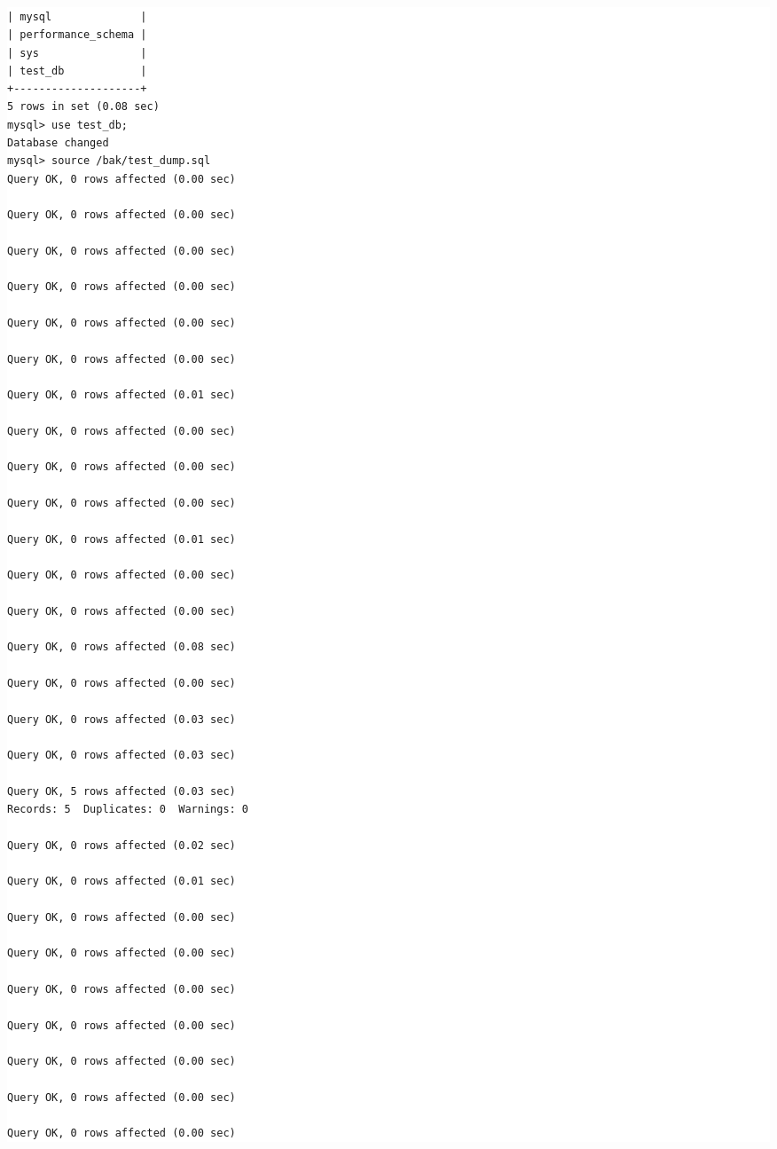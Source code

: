 ```shell
| mysql              |
| performance_schema |
| sys                |
| test_db            |
+--------------------+
5 rows in set (0.08 sec)
mysql> use test_db;
Database changed
mysql> source /bak/test_dump.sql
Query OK, 0 rows affected (0.00 sec)

Query OK, 0 rows affected (0.00 sec)

Query OK, 0 rows affected (0.00 sec)

Query OK, 0 rows affected (0.00 sec)

Query OK, 0 rows affected (0.00 sec)

Query OK, 0 rows affected (0.00 sec)

Query OK, 0 rows affected (0.01 sec)

Query OK, 0 rows affected (0.00 sec)

Query OK, 0 rows affected (0.00 sec)

Query OK, 0 rows affected (0.00 sec)

Query OK, 0 rows affected (0.01 sec)

Query OK, 0 rows affected (0.00 sec)

Query OK, 0 rows affected (0.00 sec)

Query OK, 0 rows affected (0.08 sec)

Query OK, 0 rows affected (0.00 sec)

Query OK, 0 rows affected (0.03 sec)

Query OK, 0 rows affected (0.03 sec)

Query OK, 5 rows affected (0.03 sec)
Records: 5  Duplicates: 0  Warnings: 0

Query OK, 0 rows affected (0.02 sec)

Query OK, 0 rows affected (0.01 sec)

Query OK, 0 rows affected (0.00 sec)

Query OK, 0 rows affected (0.00 sec)

Query OK, 0 rows affected (0.00 sec)

Query OK, 0 rows affected (0.00 sec)

Query OK, 0 rows affected (0.00 sec)

Query OK, 0 rows affected (0.00 sec)

Query OK, 0 rows affected (0.00 sec)
```